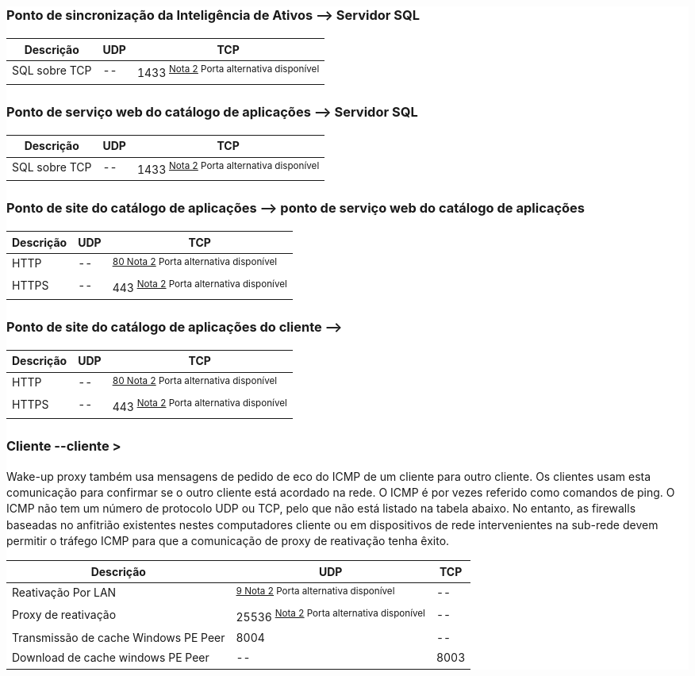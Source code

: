 ### <a name="asset-intelligence-synchronization-point----sql-server"></a><a name="BKMK_PortsAI-to-SQL"></a>Ponto de sincronização da Inteligência de Ativos --> Servidor SQL  

|Descrição|UDP|TCP|  
|-----------------|---------|---------|  
|SQL sobre TCP|--|1433 <sup> [Nota 2](#bkmk_note2) Porta alternativa disponível</sup>|  

### <a name="application-catalog-web-service-point----sql-server"></a><a name="BKMK_PortsAppCatalogService-SQL"></a>Ponto de serviço web do catálogo de aplicações --> Servidor SQL  

|Descrição|UDP|TCP|  
|-----------------|---------|---------|  
|SQL sobre TCP|--|1433 <sup> [Nota 2](#bkmk_note2) Porta alternativa disponível</sup>|  

### <a name="application-catalog-website-point----application-catalog-web-service-point"></a><a name="BKMK_PortsAppCatalogWebSitePoint_AppCatalogWebServicePoint"></a>Ponto de site do catálogo de aplicações --> ponto de serviço web do catálogo de aplicações  

|Descrição|UDP|TCP|  
|-----------------|---------|---------|  
|HTTP|--|<sup> [80 Nota 2](#bkmk_note2) Porta alternativa disponível</sup>|  
|HTTPS|--|443 <sup> [Nota 2](#bkmk_note2) Porta alternativa disponível</sup>|  

### <a name="client----application-catalog-website-point"></a><a name="BKMK_PortsClient-AppCatalogWebsitePoint"></a>Ponto de site do catálogo de aplicações do cliente -->  

|Descrição|UDP|TCP|  
|-----------------|---------|---------|  
|HTTP|--|<sup> [80 Nota 2](#bkmk_note2) Porta alternativa disponível</sup>|  
|HTTPS|--|443 <sup> [Nota 2](#bkmk_note2) Porta alternativa disponível</sup>|  

### <a name="client----client"></a><a name="BKMK_PortsClient-ClientWakeUp"></a>Cliente --cliente >  

Wake-up proxy também usa mensagens de pedido de eco do ICMP de um cliente para outro cliente. Os clientes usam esta comunicação para confirmar se o outro cliente está acordado na rede. O ICMP é por vezes referido como comandos de ping. O ICMP não tem um número de protocolo UDP ou TCP, pelo que não está listado na tabela abaixo. No entanto, as firewalls baseadas no anfitrião existentes nestes computadores cliente ou em dispositivos de rede intervenientes na sub-rede devem permitir o tráfego ICMP para que a comunicação de proxy de reativação tenha êxito.  

|Descrição|UDP|TCP|  
|-----------------|---------|---------|  
|Reativação Por LAN|<sup> [9 Nota 2](#bkmk_note2) Porta alternativa disponível</sup>|--|  
|Proxy de reativação|25536 <sup> [Nota 2](#bkmk_note2) Porta alternativa disponível</sup>|--|  
|Transmissão de cache Windows PE Peer|8004|--|  
|Download de cache windows PE Peer|--|8003|  
